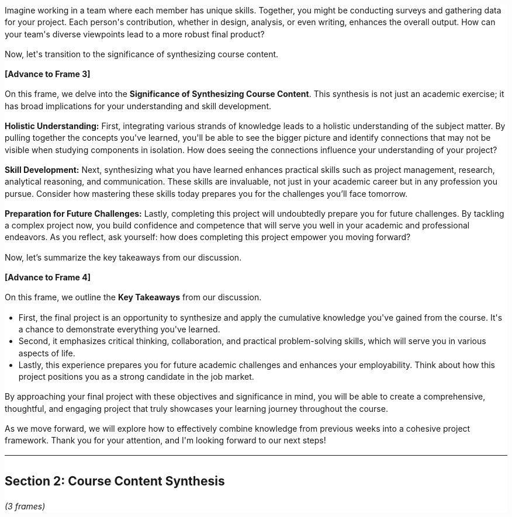 Imagine working in a team where each member has unique skills. Together, you might be conducting surveys and gathering data for your project. Each person's contribution, whether in design, analysis, or even writing, enhances the overall output. How can your team's diverse viewpoints lead to a more robust final product?

Now, let's transition to the significance of synthesizing course content.

**[Advance to Frame 3]**

On this frame, we delve into the **Significance of Synthesizing Course Content**. This synthesis is not just an academic exercise; it has broad implications for your understanding and skill development.

**Holistic Understanding:**
First, integrating various strands of knowledge leads to a holistic understanding of the subject matter. By pulling together the concepts you've learned, you'll be able to see the bigger picture and identify connections that may not be visible when studying components in isolation. How does seeing the connections influence your understanding of your project?

**Skill Development:**
Next, synthesizing what you have learned enhances practical skills such as project management, research, analytical reasoning, and communication. These skills are invaluable, not just in your academic career but in any profession you pursue. Consider how mastering these skills today prepares you for the challenges you’ll face tomorrow.

**Preparation for Future Challenges:**
Lastly, completing this project will undoubtedly prepare you for future challenges. By tackling a complex project now, you build confidence and competence that will serve you well in your academic and professional endeavors. As you reflect, ask yourself: how does completing this project empower you moving forward?

Now, let’s summarize the key takeaways from our discussion.

**[Advance to Frame 4]**

On this frame, we outline the **Key Takeaways** from our discussion.

- First, the final project is an opportunity to synthesize and apply the cumulative knowledge you've gained from the course. It's a chance to demonstrate everything you've learned.
- Second, it emphasizes critical thinking, collaboration, and practical problem-solving skills, which will serve you in various aspects of life.
- Lastly, this experience prepares you for future academic challenges and enhances your employability. Think about how this project positions you as a strong candidate in the job market.

By approaching your final project with these objectives and significance in mind, you will be able to create a comprehensive, thoughtful, and engaging project that truly showcases your learning journey throughout the course.

As we move forward, we will explore how to effectively combine knowledge from previous weeks into a cohesive project framework. Thank you for your attention, and I'm looking forward to our next steps!

---

## Section 2: Course Content Synthesis
*(3 frames)*
